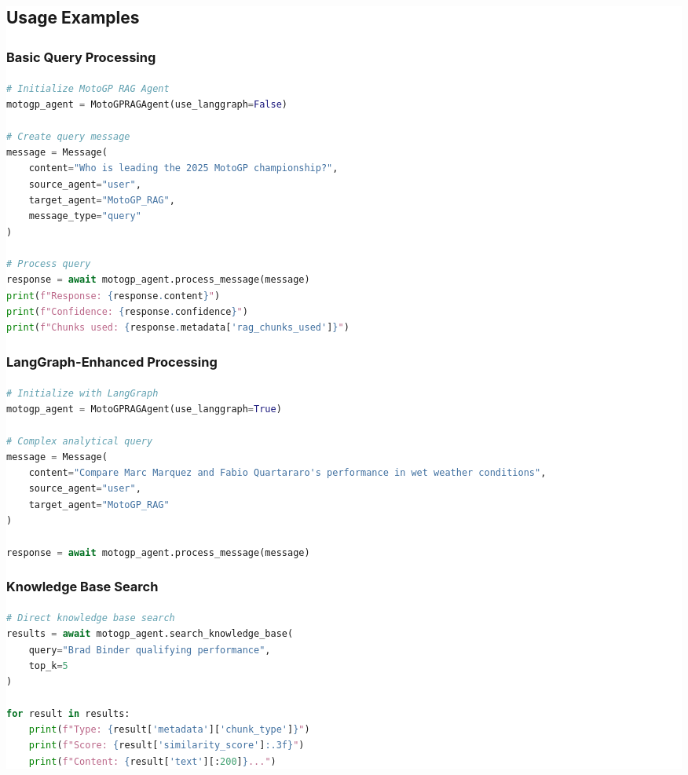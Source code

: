 
## Usage Examples

### Basic Query Processing
```python
# Initialize MotoGP RAG Agent
motogp_agent = MotoGPRAGAgent(use_langgraph=False)

# Create query message
message = Message(
    content="Who is leading the 2025 MotoGP championship?",
    source_agent="user",
    target_agent="MotoGP_RAG",
    message_type="query"
)

# Process query
response = await motogp_agent.process_message(message)
print(f"Response: {response.content}")
print(f"Confidence: {response.confidence}")
print(f"Chunks used: {response.metadata['rag_chunks_used']}")
```

### LangGraph-Enhanced Processing
```python
# Initialize with LangGraph
motogp_agent = MotoGPRAGAgent(use_langgraph=True)

# Complex analytical query
message = Message(
    content="Compare Marc Marquez and Fabio Quartararo's performance in wet weather conditions",
    source_agent="user",
    target_agent="MotoGP_RAG"
)

response = await motogp_agent.process_message(message)
```

### Knowledge Base Search
```python
# Direct knowledge base search
results = await motogp_agent.search_knowledge_base(
    query="Brad Binder qualifying performance",
    top_k=5
)

for result in results:
    print(f"Type: {result['metadata']['chunk_type']}")
    print(f"Score: {result['similarity_score']:.3f}")
    print(f"Content: {result['text'][:200]}...")
```
